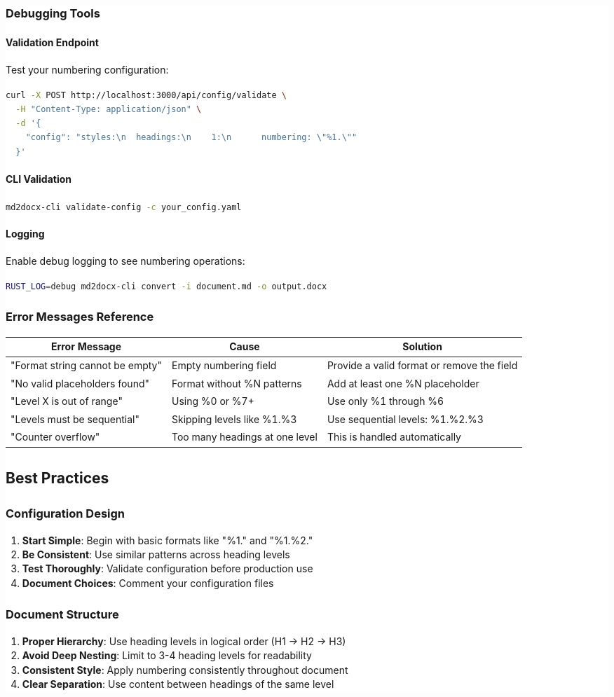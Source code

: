 ### Debugging Tools

#### Validation Endpoint

Test your numbering configuration:

```bash
curl -X POST http://localhost:3000/api/config/validate \
  -H "Content-Type: application/json" \
  -d '{
    "config": "styles:\n  headings:\n    1:\n      numbering: \"%1.\""
  }'
```

#### CLI Validation

```bash
md2docx-cli validate-config -c your_config.yaml
```

#### Logging

Enable debug logging to see numbering operations:

```bash
RUST_LOG=debug md2docx-cli convert -i document.md -o output.docx
```

### Error Messages Reference

| Error Message | Cause | Solution |
|---------------|-------|----------|
| "Format string cannot be empty" | Empty numbering field | Provide a valid format or remove the field |
| "No valid placeholders found" | Format without %N patterns | Add at least one %N placeholder |
| "Level X is out of range" | Using %0 or %7+ | Use only %1 through %6 |
| "Levels must be sequential" | Skipping levels like %1.%3 | Use sequential levels: %1.%2.%3 |
| "Counter overflow" | Too many headings at one level | This is handled automatically |

## Best Practices

### Configuration Design

1. **Start Simple**: Begin with basic formats like "%1." and "%1.%2."
2. **Be Consistent**: Use similar patterns across heading levels
3. **Test Thoroughly**: Validate configuration before production use
4. **Document Choices**: Comment your configuration files

### Document Structure

1. **Proper Hierarchy**: Use heading levels in logical order (H1 → H2 → H3)
2. **Avoid Deep Nesting**: Limit to 3-4 heading levels for readability
3. **Consistent Style**: Apply numbering consistently throughout document
4. **Clear Separation**: Use content between headings of the same level
